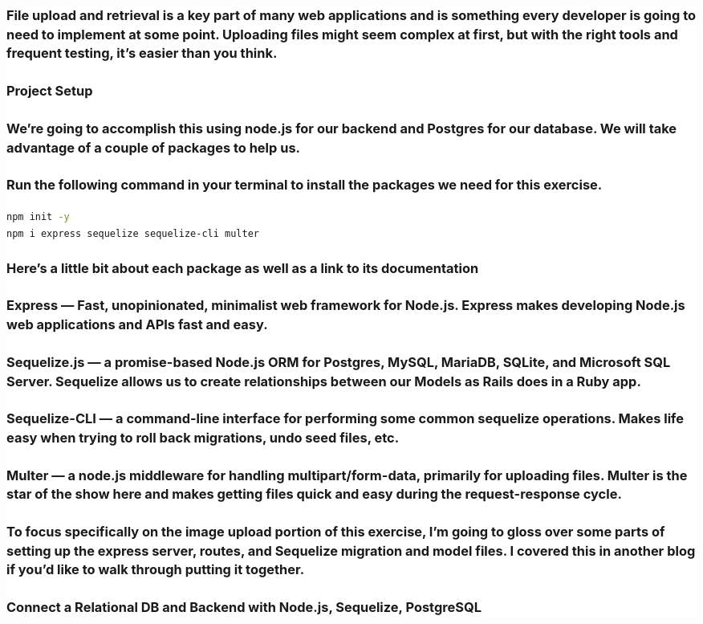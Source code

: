 ### File upload and retrieval is a key part of many web applications and is something every developer is going to need to implement at some point. Uploading files might seem complex at first, but with the right tools and frequent testing, it’s easier than you think.

### Project Setup

### We’re going to accomplish this using node.js for our backend and Postgres for our database. We will take advantage of a couple of packages to help us.

### Run the following command in your terminal to install the packages we need for this exercise.

```bash
npm init -y
npm i express sequelize sequelize-cli multer

```

### Here’s a little bit about each package as well as a link to its documentation

### Express — Fast, unopinionated, minimalist web framework for Node.js. Express makes developing Node.js web applications and APIs fast and easy.

### Sequelize.js — a promise-based Node.js ORM for Postgres, MySQL, MariaDB, SQLite, and Microsoft SQL Server. Sequelize allows us to create relationships between our Models as Rails does in a Ruby app.

### Sequelize-CLI — a command-line interface for performing some common sequelize operations. Makes life easy when trying to roll back migrations, undo seed files, etc.

### Multer — a node.js middleware for handling multipart/form-data, primarily for uploading files. Multer is the star of the show here and makes getting files quick and easy during the request-response cycle.

### To focus specifically on the image upload portion of this exercise, I’m going to gloss over some parts of setting up the express server, routes, and Sequelize migration and model files. I covered this in another blog if you’d like to walk through putting it together.

### Connect a Relational DB and Backend with Node.js, Sequelize, PostgreSQL
